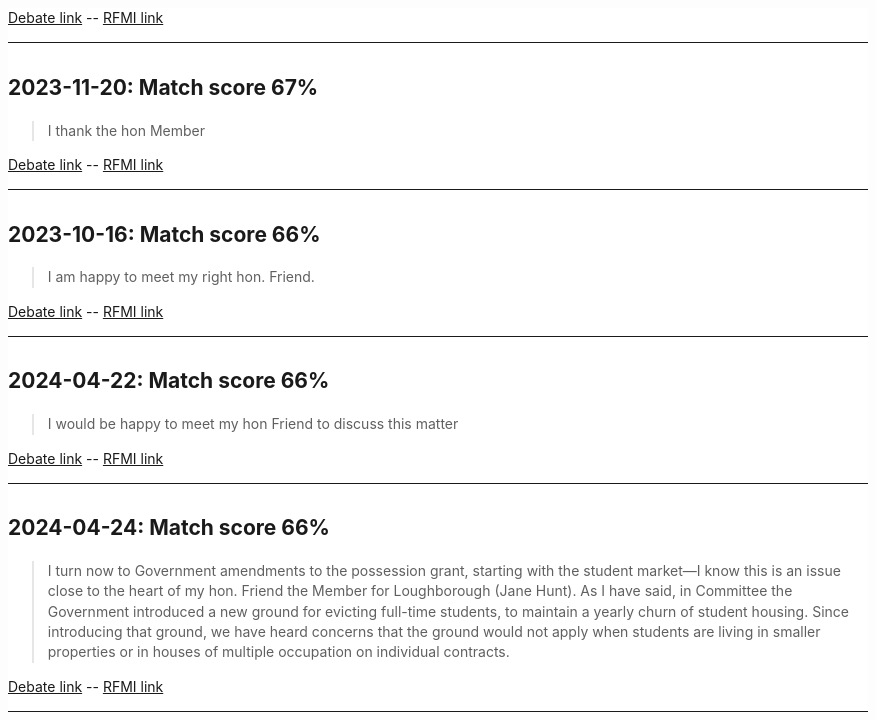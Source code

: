 [Debate link](https://www.theyworkforyou.com/debates/?id=2024-03-04a.624.0)  --  [RFMI link](https://www.theyworkforyou.com/mp/25806/register)


---



## 2023-11-20: Match score 67%

>I thank the hon Member

[Debate link](https://www.theyworkforyou.com/debates/?id=2023-11-20c.31.4)  --  [RFMI link](https://www.theyworkforyou.com/mp/25806/register)


---



## 2023-10-16: Match score 66%

>I am happy to meet my right hon. Friend.

[Debate link](https://www.theyworkforyou.com/debates/?id=2023-10-16b.6.0)  --  [RFMI link](https://www.theyworkforyou.com/mp/25806/register)


---



## 2024-04-22: Match score 66%

>I would be happy to meet my hon Friend to discuss this matter

[Debate link](https://www.theyworkforyou.com/debates/?id=2024-04-22c.643.7)  --  [RFMI link](https://www.theyworkforyou.com/mp/25806/register)


---



## 2024-04-24: Match score 66%

>I turn now to Government amendments to the possession grant, starting with the student market—I know this is an issue close to the heart of my hon. Friend the Member for Loughborough (Jane Hunt). As I have said, in Committee the Government introduced a new ground for evicting full-time students, to maintain a yearly churn of student housing. Since introducing that ground, we have heard concerns that the ground would not apply when students are living in smaller properties or in houses of multiple occupation on individual contracts.

[Debate link](https://www.theyworkforyou.com/debates/?id=2024-04-24b.980.3)  --  [RFMI link](https://www.theyworkforyou.com/mp/25806/register)


---

